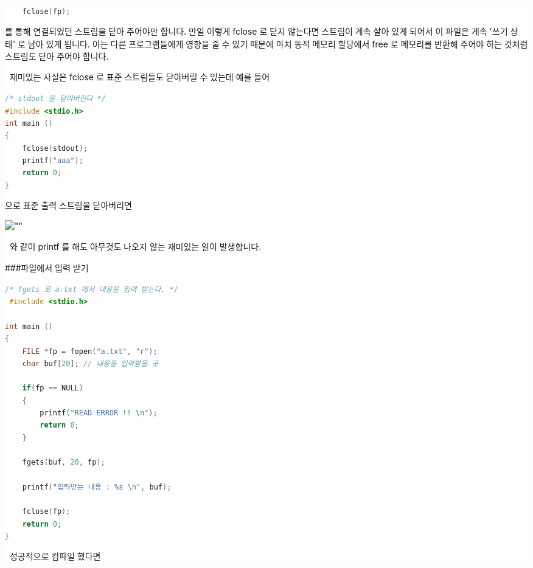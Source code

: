 ```cpp
    fclose(fp);
```


를 통해 연결되었던 스트림을 닫아 주어야만 합니다. 만일 이렇게 fclose 로 닫지 않는다면 스트림이 계속 살아 있게 되어서 이 파일은 계속 '쓰기 상태' 로 남아 있게 됩니다. 이는 다른 프로그램들에게 영향을 줄 수 있기 때문에 마치 동적 메모리 할당에서 free 로 메모리를 반환해 주어야 하는 것처럼 스트림도 닫아 주어야 합니다.

  재미있는 사실은 fclose 로 표준 스트림들도 닫아버릴 수 있는데 예를 들어

```cpp
/* stdout 을 닫아버린다 */
#include <stdio.h>
int main ()
{
    fclose(stdout);
    printf("aaa");
    return 0;
}
```


으로 표준 출력 스트림을 닫아버리면

![""](http://img1.daumcdn.net/thumb/R1920x0/?fname=http%3A%2F%2Fcfile5.uf.tistory.com%2Fimage%2F19389B334D18A9E6285A11)

  와 같이 printf 를 해도 아무것도 나오지 않는 재미있는 일이 발생합니다.

###파일에서 입력 받기

```cpp
/* fgets 로 a.txt 에서 내용을 입력 받는다. */
 #include <stdio.h>

int main ()
{
    FILE *fp = fopen("a.txt", "r");
    char buf[20]; // 내용을 입력받을 곳

    if(fp == NULL)
    {
        printf("READ ERROR !! \n");
        return 0;
    }

    fgets(buf, 20, fp);

    printf("입력받는 내용 : %s \n", buf);

    fclose(fp);
    return 0;
}
```


  성공적으로 컴파일 했다면

